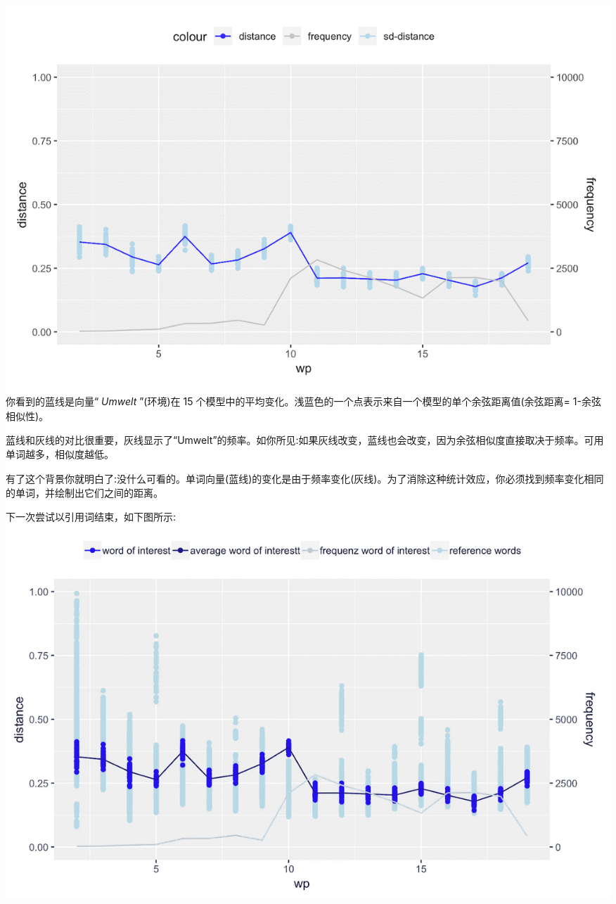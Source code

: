 ![](img/33a95d546475110b0efbd305d35d3502.png)

你看到的蓝线是向量“ *Umwelt* ”(环境)在 15 个模型中的平均变化。浅蓝色的一个点表示来自一个模型的单个余弦距离值(余弦距离= 1-余弦相似性)。

蓝线和灰线的对比很重要，灰线显示了“Umwelt”的频率。如你所见:如果灰线改变，蓝线也会改变，因为余弦相似度直接取决于频率。可用单词越多，相似度越低。

有了这个背景你就明白了:没什么可看的。单词向量(蓝线)的变化是由于频率变化(灰线)。为了消除这种统计效应，你必须找到频率变化相同的单词，并绘制出它们之间的距离。

下一次尝试以引用词结束，如下图所示:

![](img/d469f6733dc7cc295753c9db053c390e.png)
